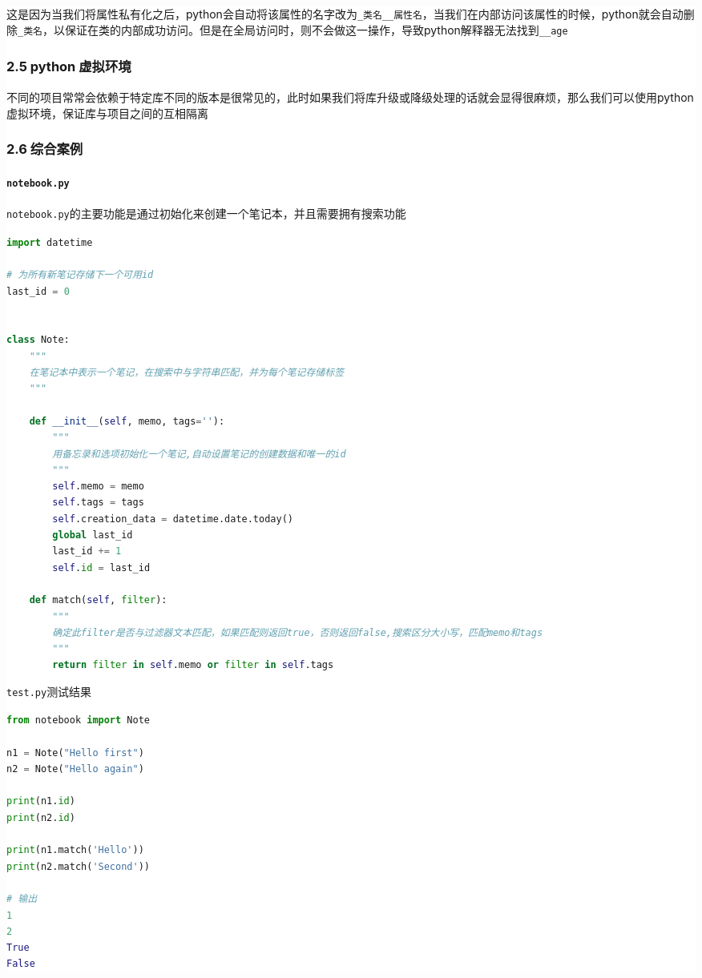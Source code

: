 这是因为当我们将属性私有化之后，python会自动将该属性的名字改为`_类名__属性名`，当我们在内部访问该属性的时候，python就会自动删除`_类名`，以保证在类的内部成功访问。但是在全局访问时，则不会做这一操作，导致python解释器无法找到`__age`

### 2.5 python 虚拟环境

不同的项目常常会依赖于特定库不同的版本是很常见的，此时如果我们将库升级或降级处理的话就会显得很麻烦，那么我们可以使用python虚拟环境，保证库与项目之间的互相隔离

### 2.6 综合案例

#### `notebook.py`

`notebook.py`的主要功能是通过初始化来创建一个笔记本，并且需要拥有搜索功能

```py
import datetime

# 为所有新笔记存储下一个可用id
last_id = 0


class Note:
    """
    在笔记本中表示一个笔记，在搜索中与字符串匹配，并为每个笔记存储标签
    """

    def __init__(self, memo, tags=''):
        """
        用备忘录和选项初始化一个笔记,自动设置笔记的创建数据和唯一的id
        """
        self.memo = memo
        self.tags = tags
        self.creation_data = datetime.date.today()
        global last_id
        last_id += 1
        self.id = last_id

    def match(self, filter):
        """
        确定此filter是否与过滤器文本匹配，如果匹配则返回true，否则返回false,搜索区分大小写，匹配memo和tags
        """
        return filter in self.memo or filter in self.tags
```

`test.py`测试结果

```py
from notebook import Note

n1 = Note("Hello first")
n2 = Note("Hello again")

print(n1.id)
print(n2.id)

print(n1.match('Hello'))
print(n2.match('Second'))

# 输出
1
2
True
False
```
